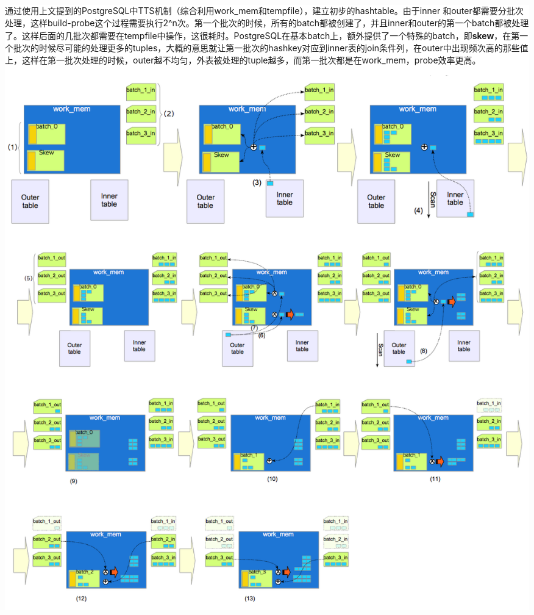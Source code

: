 
​	通过使用上文提到的PostgreSQL中TTS机制（综合利用work_mem和tempfile），建立初步的hashtable。由于inner 和outer都需要分批次处理，这样build-probe这个过程需要执行2^n次。第一个批次的时候，所有的batch都被创建了，并且inner和outer的第一个batch都被处理了。这样后面的几批次都需要在tempfile中操作，这很耗时。PostgreSQL在基本batch上，额外提供了一个特殊的batch，即**skew**，在第一个批次的时候尽可能的处理更多的tuples，大概的意思就让第一批次的hashkey对应到inner表的join条件列，在outer中出现频次高的那些值上，这样在第一批次处理的时候，outer越不均匀，外表被处理的tuple越多，而第一批次都是在work_mem，probe效率更高。

![](/image/fig-3-26.png)

![](/image/fig-3-27.png)

![](/image/fig-3-28.png)

![](/image/fig-3-29.png)
